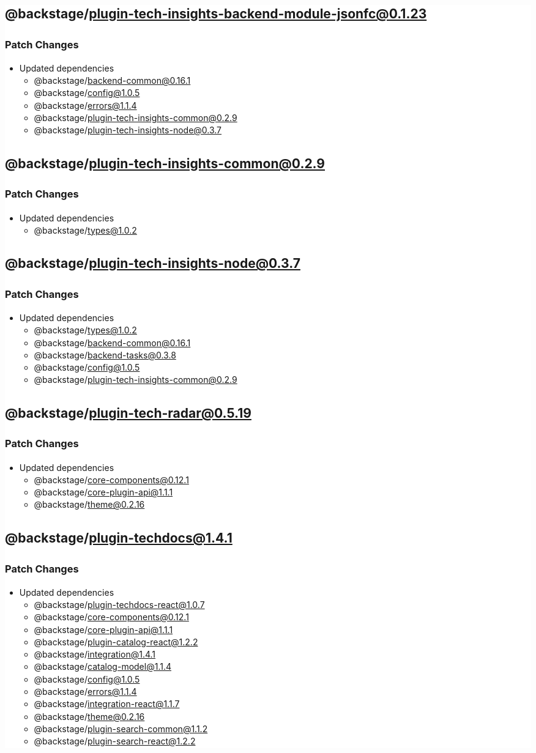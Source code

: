 ## @backstage/plugin-tech-insights-backend-module-jsonfc@0.1.23

### Patch Changes

- Updated dependencies
  - @backstage/backend-common@0.16.1
  - @backstage/config@1.0.5
  - @backstage/errors@1.1.4
  - @backstage/plugin-tech-insights-common@0.2.9
  - @backstage/plugin-tech-insights-node@0.3.7

## @backstage/plugin-tech-insights-common@0.2.9

### Patch Changes

- Updated dependencies
  - @backstage/types@1.0.2

## @backstage/plugin-tech-insights-node@0.3.7

### Patch Changes

- Updated dependencies
  - @backstage/types@1.0.2
  - @backstage/backend-common@0.16.1
  - @backstage/backend-tasks@0.3.8
  - @backstage/config@1.0.5
  - @backstage/plugin-tech-insights-common@0.2.9

## @backstage/plugin-tech-radar@0.5.19

### Patch Changes

- Updated dependencies
  - @backstage/core-components@0.12.1
  - @backstage/core-plugin-api@1.1.1
  - @backstage/theme@0.2.16

## @backstage/plugin-techdocs@1.4.1

### Patch Changes

- Updated dependencies
  - @backstage/plugin-techdocs-react@1.0.7
  - @backstage/core-components@0.12.1
  - @backstage/core-plugin-api@1.1.1
  - @backstage/plugin-catalog-react@1.2.2
  - @backstage/integration@1.4.1
  - @backstage/catalog-model@1.1.4
  - @backstage/config@1.0.5
  - @backstage/errors@1.1.4
  - @backstage/integration-react@1.1.7
  - @backstage/theme@0.2.16
  - @backstage/plugin-search-common@1.1.2
  - @backstage/plugin-search-react@1.2.2
